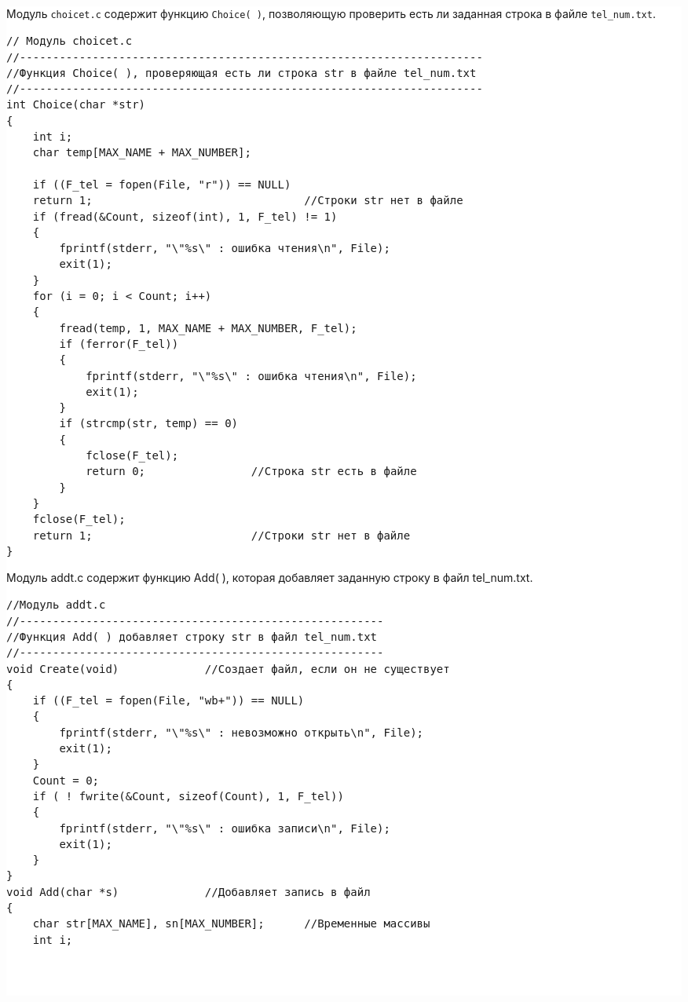 Модуль `choicet.c` содержит функцию `Choice( )`, позволяющую проверить есть ли заданная строка в файле `tel_num.txt`.

<pre>// Модуль choicet.c
//----------------------------------------------------------------------
//Функция Choice( ), проверяющая есть ли строка str в файле tel_num.txt
//----------------------------------------------------------------------
int Choice(char *str)
{
    int i;
    char temp[MAX_NAME + MAX_NUMBER];

    if ((F_tel = fopen(File, "r")) == NULL)
    return 1;                                //Строки str нет в файле
    if (fread(&Count, sizeof(int), 1, F_tel) != 1)
    {
        fprintf(stderr, "\"%s\" : ошибка чтения\n", File);
        exit(1);
    }
    for (i = 0; i < Count; i++)
    {
        fread(temp, 1, MAX_NAME + MAX_NUMBER, F_tel);
        if (ferror(F_tel))
        {
            fprintf(stderr, "\"%s\" : ошибка чтения\n", File);
            exit(1);
        }
        if (strcmp(str, temp) == 0)
        {
            fclose(F_tel);
            return 0;                //Строка str есть в файле
        }
    }
    fclose(F_tel);
    return 1;                        //Строки str нет в файле
}</pre>

Модуль addt.c содержит функцию Add( ), которая добавляет заданную строку в файл tel_num.txt.

<pre>//Модуль addt.c
//-------------------------------------------------------
//Функция Add( ) добавляет строку str в файл tel_num.txt
//-------------------------------------------------------
void Create(void)             //Создает файл, если он не существует
{
    if ((F_tel = fopen(File, "wb+")) == NULL)
    {
        fprintf(stderr, "\"%s\" : невозможно открыть\n", File);
        exit(1);
    }
    Count = 0;
    if ( ! fwrite(&Count, sizeof(Count), 1, F_tel))
    {
        fprintf(stderr, "\"%s\" : ошибка записи\n", File);
        exit(1);
    }
}
void Add(char *s)             //Добавляет запись в файл
{
    char str[MAX_NAME], sn[MAX_NUMBER];      //Временные массивы
    int i;
